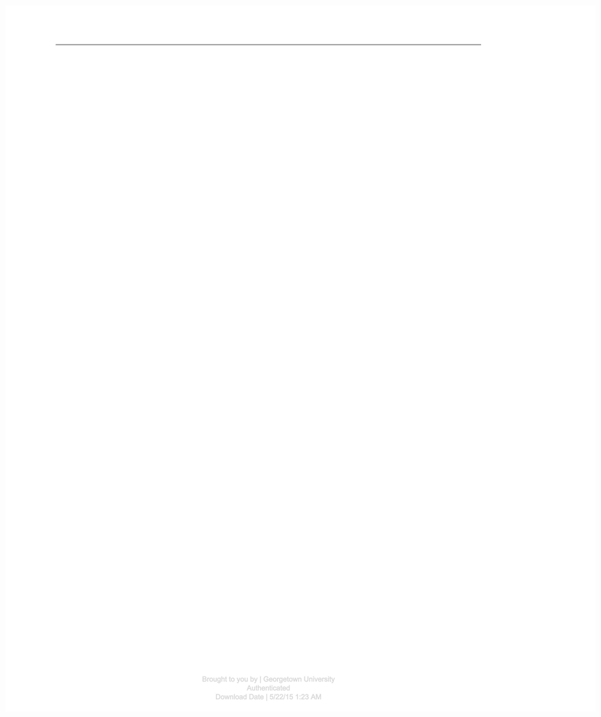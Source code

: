 ![Steinkellneretal.-2011-Theuglysideofamphetaminesshort-andlong-ter_6_7](Generated/images/Steinkellneretal.-2011-Theuglysideofamphetaminesshort-andlong-ter_6_7.png)
